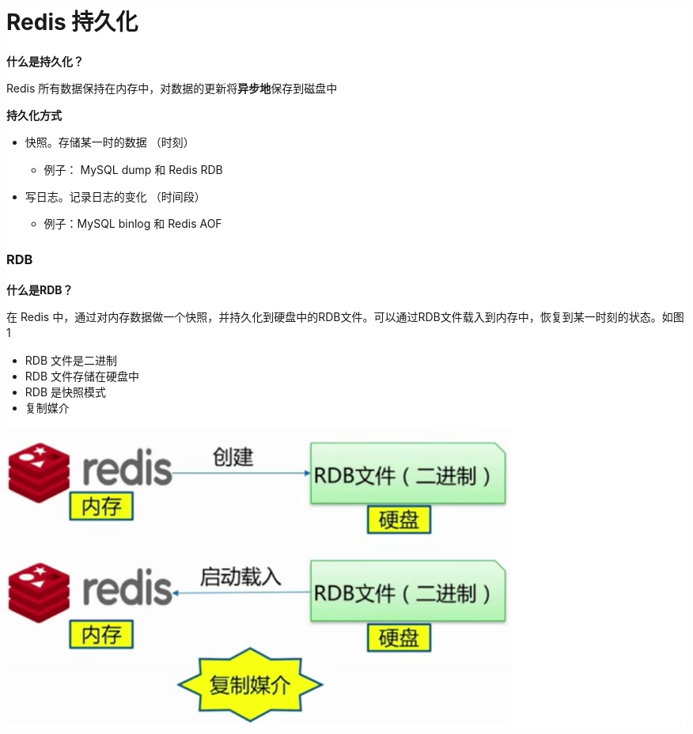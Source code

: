 # Redis 持久化

**什么是持久化？**

Redis 所有数据保持在内存中，对数据的更新将**异步地**保存到磁盘中

**持久化方式**

- 快照。存储某一时的数据 （时刻）

  - 例子： MySQL dump 和 Redis RDB

- 写日志。记录日志的变化 （时间段）

  - 例子：MySQL binlog 和 Redis AOF

### RDB

**什么是RDB？**

在 Redis 中，通过对内存数据做一个快照，并持久化到硬盘中的RDB文件。可以通过RDB文件载入到内存中，恢复到某一时刻的状态。如图 1

- RDB 文件是二进制
- RDB 文件存储在硬盘中
- RDB 是快照模式  
- 复制媒介

<img src="../images/redis_practice/05-01.png" style="zoom:75%;" />
